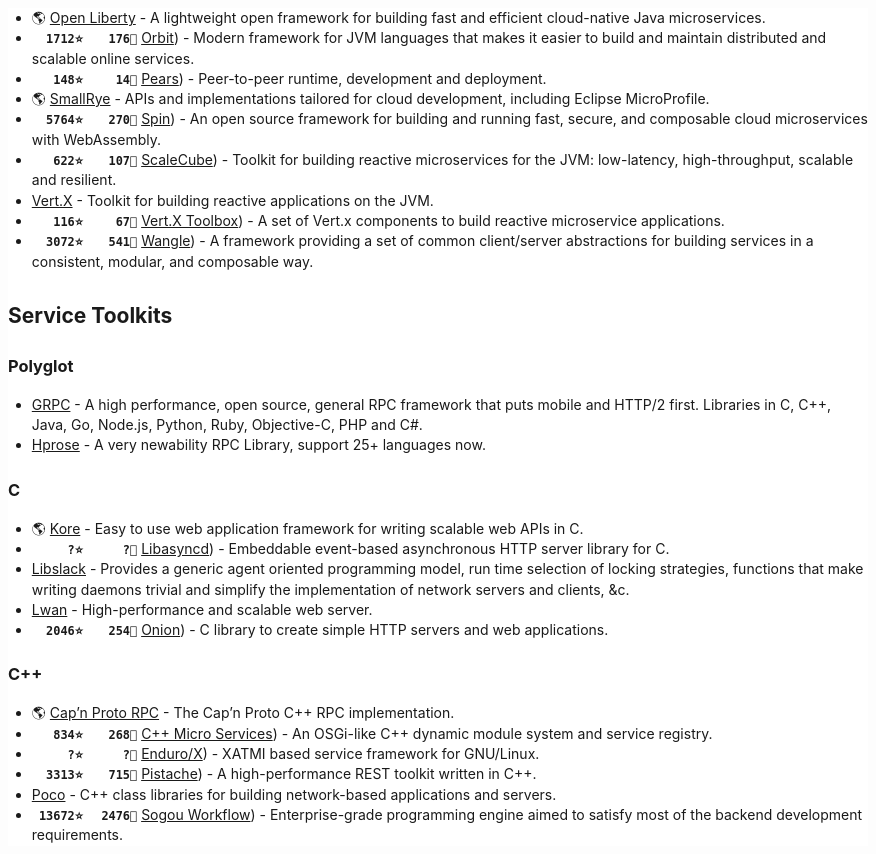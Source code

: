 - 🌎 [Open Liberty](openliberty.io/) - A lightweight open framework for building fast and efficient cloud-native Java microservices.
- <b><code>&nbsp;&nbsp;1712⭐</code></b> <b><code>&nbsp;&nbsp;&nbsp;176🍴</code></b> [Orbit](https://github.com/orbit/orbit)) - Modern framework for JVM languages that makes it easier to build and maintain distributed and scalable online services.
- <b><code>&nbsp;&nbsp;&nbsp;148⭐</code></b> <b><code>&nbsp;&nbsp;&nbsp;&nbsp;14🍴</code></b> [Pears](https://github.com/holepunchto/pear)) - Peer-to-peer runtime, development and deployment.
- 🌎 [SmallRye](https://smallrye.io/) - APIs and implementations tailored for cloud development, including Eclipse MicroProfile.
- <b><code>&nbsp;&nbsp;5764⭐</code></b> <b><code>&nbsp;&nbsp;&nbsp;270🍴</code></b> [Spin](https://github.com/fermyon/spin)) - An open source framework for building and running fast, secure, and composable cloud microservices with WebAssembly.
- <b><code>&nbsp;&nbsp;&nbsp;622⭐</code></b> <b><code>&nbsp;&nbsp;&nbsp;107🍴</code></b> [ScaleCube](https://github.com/scalecube/scalecube)) - Toolkit for building reactive microservices for the JVM: low-latency, high-throughput, scalable and resilient.
- [Vert.X](http://vertx.io/) - Toolkit for building reactive applications on the JVM.
- <b><code>&nbsp;&nbsp;&nbsp;116⭐</code></b> <b><code>&nbsp;&nbsp;&nbsp;&nbsp;67🍴</code></b> [Vert.X Toolbox](https://github.com/vert-x3/vertx-microservices-toolbox)) - A set of Vert.x components to build reactive microservice applications.
- <b><code>&nbsp;&nbsp;3072⭐</code></b> <b><code>&nbsp;&nbsp;&nbsp;541🍴</code></b> [Wangle](https://github.com/facebook/wangle)) - A framework providing a set of common client/server abstractions for building services in a consistent, modular, and composable way.

## Service Toolkits

### Polyglot

- [GRPC](http://www.grpc.io/) - A high performance, open source, general RPC framework that puts mobile and HTTP/2 first. Libraries in C, C++, Java, Go, Node.js, Python, Ruby, Objective-C, PHP and C#.
- [Hprose](http://github.com/hprose) - A very newability RPC Library, support 25+ languages now.

### C

- 🌎 [Kore](https://kore.io/) - Easy to use web application framework for writing scalable web APIs in C.
- <b><code>&nbsp;&nbsp;&nbsp;&nbsp;&nbsp;?⭐</code></b> <b><code>&nbsp;&nbsp;&nbsp;&nbsp;&nbsp;?🍴</code></b> [Libasyncd](https://github.com/wolkykim/libasyncd/)) - Embeddable event-based asynchronous HTTP server library for C.
- [Libslack](http://libslack.org/) -  Provides a generic agent oriented programming model, run time selection of locking strategies, functions that make writing daemons trivial and simplify the implementation of network servers and clients, &c.
- [Lwan](http://lwan.ws/) - High-performance and scalable web server.
- <b><code>&nbsp;&nbsp;2046⭐</code></b> <b><code>&nbsp;&nbsp;&nbsp;254🍴</code></b> [Onion](https://github.com/davidmoreno/onion)) - C library to create simple HTTP servers and web applications.

### C++


- 🌎 [Cap’n Proto RPC](https://capnproto.org/cxxrpc.html) - The Cap’n Proto C++ RPC implementation.
- <b><code>&nbsp;&nbsp;&nbsp;834⭐</code></b> <b><code>&nbsp;&nbsp;&nbsp;268🍴</code></b> [C++ Micro Services](https://github.com/CppMicroServices/CppMicroServices)) - An OSGi-like C++ dynamic module system and service registry.
- <b><code>&nbsp;&nbsp;&nbsp;&nbsp;&nbsp;?⭐</code></b> <b><code>&nbsp;&nbsp;&nbsp;&nbsp;&nbsp;?🍴</code></b> [Enduro/X](https://github.com/endurox-dev/endurox/)) - XATMI based service framework for GNU/Linux.
- <b><code>&nbsp;&nbsp;3313⭐</code></b> <b><code>&nbsp;&nbsp;&nbsp;715🍴</code></b> [Pistache](https://github.com/oktal/pistache)) - A high-performance REST toolkit written in C++.
- [Poco](http://pocoproject.org/) - C++ class libraries for building network-based applications and servers.
- <b><code>&nbsp;13672⭐</code></b> <b><code>&nbsp;&nbsp;2476🍴</code></b> [Sogou Workflow](https://github.com/sogou/workflow)) - Enterprise-grade programming engine aimed to satisfy most of the backend development requirements.

